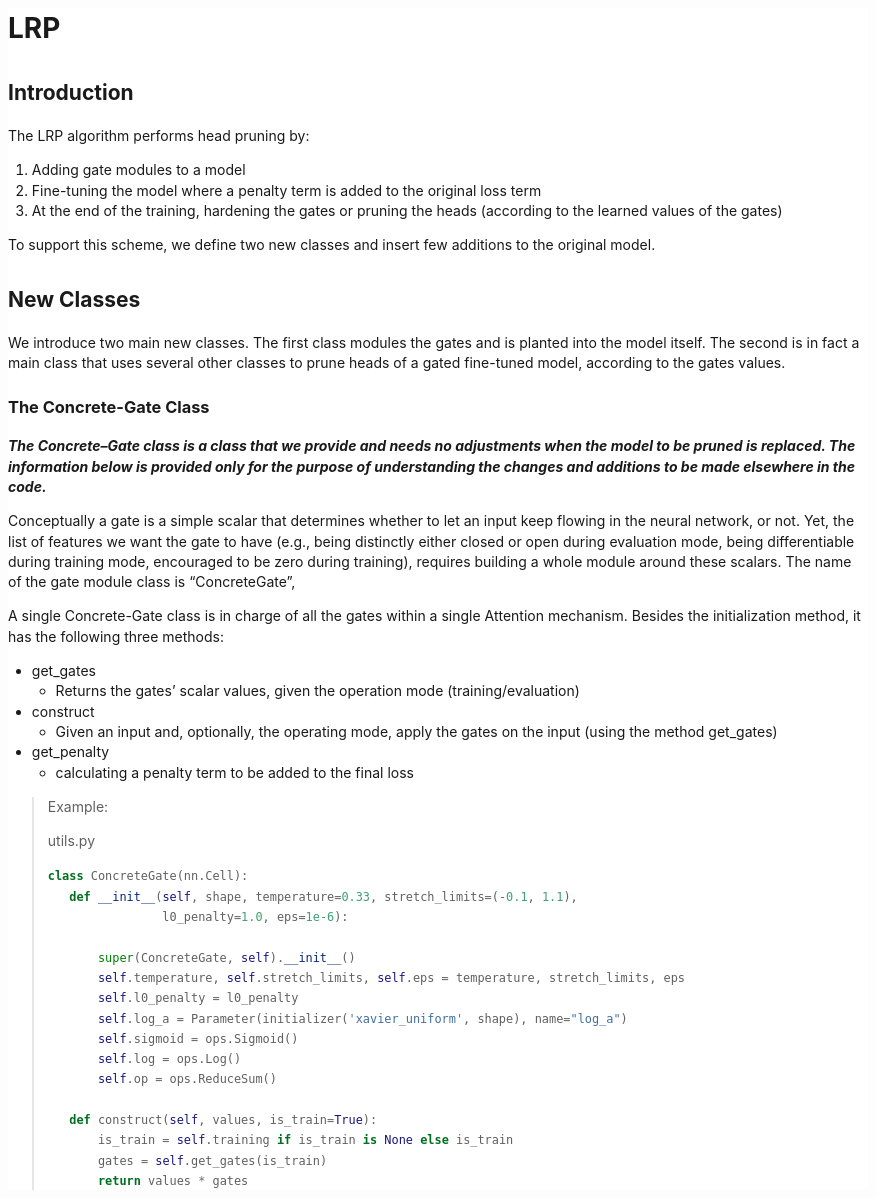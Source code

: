 
# LRP

## Introduction

The LRP algorithm performs head pruning by:

1. Adding gate modules to a model
2. Fine-tuning the model where a penalty term is added to the original loss term
3. At the end of the training, hardening the gates or pruning the heads (according to the learned values of the gates)

To support this scheme, we define two new classes and insert few additions to the original model.

## New Classes

We introduce two main new classes. The first class modules the gates and is planted into the model itself. The second is in fact a main class that uses several other classes to prune heads of a gated fine-tuned model, according to the gates values.

### The Concrete-Gate Class

***The Concrete–Gate class is a class that we provide and needs no adjustments when the model to be pruned is replaced. The information below is provided only for the purpose of understanding the changes and additions to be made elsewhere in the code.***

Conceptually a gate is a simple scalar that determines whether to let an input keep flowing in the neural network, or not. Yet, the list of features we want the gate to have (e.g., being distinctly either closed or open during evaluation mode, being differentiable during training mode, encouraged to be zero during training), requires building a whole module around these scalars. The name of the gate module class is “ConcreteGate”,

A single Concrete-Gate class is in charge of all the gates within a single Attention mechanism. Besides the initialization method, it has the following three methods:

* get_gates
    * Returns the gates’ scalar values, given the operation mode (training/evaluation)
* construct
    * Given an input and, optionally, the operating mode, apply the gates on the input (using the method get_gates)
* get_penalty
    * calculating a penalty term to be added to the final loss

> Example:
>
> utils.py
>
> ```python
> class ConcreteGate(nn.Cell):
>    def __init__(self, shape, temperature=0.33, stretch_limits=(-0.1, 1.1),
>                 l0_penalty=1.0, eps=1e-6):
>
>        super(ConcreteGate, self).__init__()
>        self.temperature, self.stretch_limits, self.eps = temperature, stretch_limits, eps
>        self.l0_penalty = l0_penalty
>        self.log_a = Parameter(initializer('xavier_uniform', shape), name="log_a")
>        self.sigmoid = ops.Sigmoid()
>        self.log = ops.Log()
>        self.op = ops.ReduceSum()
>
>    def construct(self, values, is_train=True):
>        is_train = self.training if is_train is None else is_train
>        gates = self.get_gates(is_train)
>        return values * gates
>